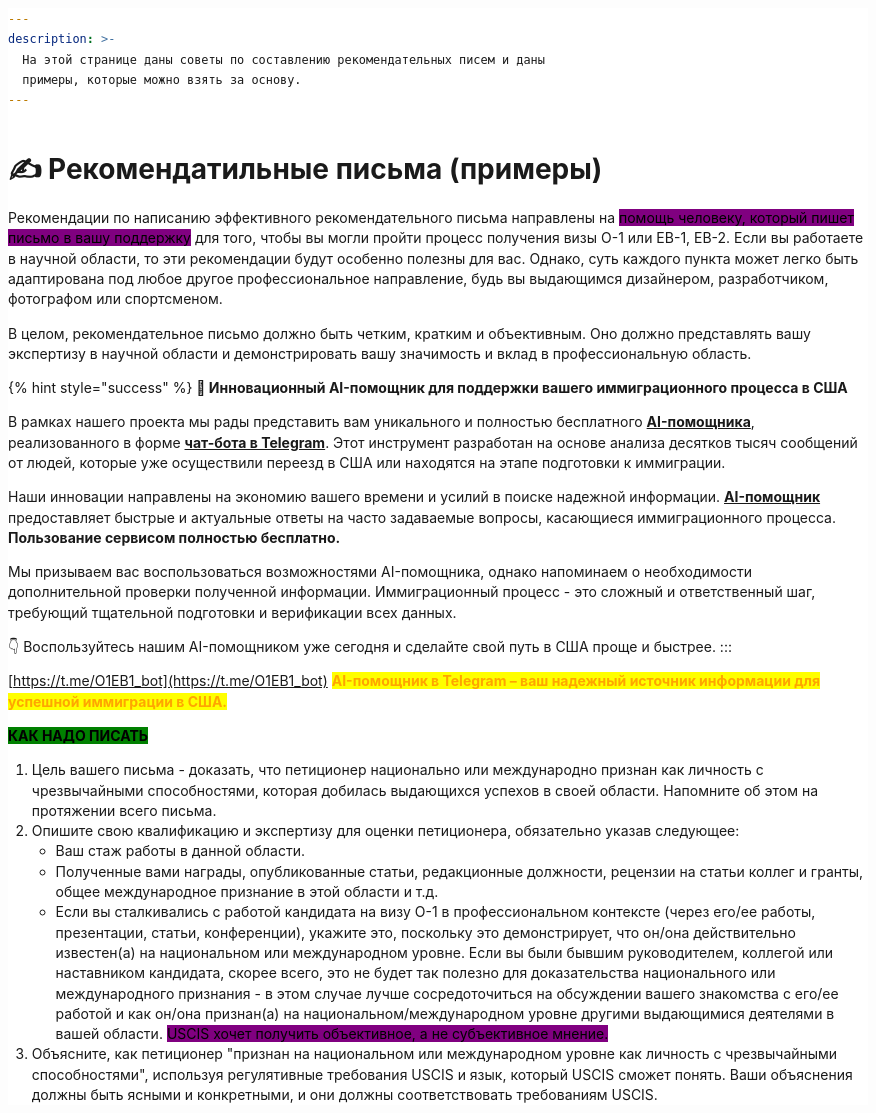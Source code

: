 ```yaml
---
description: >-
  На этой странице даны советы по составлению рекомендательных писем и даны
  примеры, которые можно взять за основу.
---
```


# ✍ Рекомендатильные письма (примеры)

Рекомендации по написанию эффективного рекомендательного письма направлены на <mark style="background-color:purple;">помощь человеку, который пишет письмо в вашу поддержку</mark> для того, чтобы вы могли пройти процесс получения визы O-1 или EB-1, EB-2. Если вы работаете в научной области, то эти рекомендации будут особенно полезны для вас. Однако, суть каждого пункта может легко быть адаптирована под любое другое профессиональное направление, будь вы выдающимся дизайнером, разработчиком, фотографом или спортсменом.

В целом, рекомендательное письмо должно быть четким, кратким и объективным. Оно должно представлять вашу экспертизу в научной области и демонстрировать вашу значимость и вклад в профессиональную область.

{% hint style="success" %}
**🌟 Инновационный AI-помощник для поддержки вашего иммиграционного процесса в США**

В рамках нашего проекта мы рады представить вам уникального и полностью бесплатного [**AI-помощника**](https://t.me/O1EB1\_bot), реализованного в форме [**чат-бота в Telegram**](https://t.me/O1EB1\_bot). Этот инструмент разработан на основе анализа десятков тысяч сообщений от людей, которые уже осуществили переезд в США или находятся на этапе подготовки к иммиграции.

Наши инновации направлены на экономию вашего времени и усилий в поиске надежной информации. [**AI-помощник**](https://t.me/O1EB1\_bot) предоставляет быстрые и актуальные ответы на часто задаваемые вопросы, касающиеся иммиграционного процесса. **Пользование сервисом полностью бесплатно.**

Мы призываем вас воспользоваться возможностями AI-помощника, однако напоминаем о необходимости дополнительной проверки полученной информации. Иммиграционный процесс - это сложный и ответственный шаг, требующий тщательной подготовки и верификации всех данных.

👇 Воспользуйтесь нашим AI-помощником уже сегодня и сделайте свой путь в США проще и быстрее.
:::

[https://t.me/O1EB1_bot](https://t.me/O1EB1_bot)
<mark style="color:orange;">**AI-помощник в Telegram – ваш надежный источник информации для успешной иммиграции в США.**</mark>

<mark style="background-color:green;">**КАК НАДО ПИСАТЬ**</mark>

1. Цель вашего письма - доказать, что петиционер национально или международно признан как личность с чрезвычайными способностями, которая добилась выдающихся успехов в своей области. Напомните об этом на протяжении всего письма.
2. Опишите свою квалификацию и экспертизу для оценки петиционера, обязательно указав следующее:
   * Ваш стаж работы в данной области.
   * Полученные вами награды, опубликованные статьи, редакционные должности, рецензии на статьи коллег и гранты, общее международное признание в этой области и т.д.
   * Если вы сталкивались с работой кандидата на визу O-1 в профессиональном контексте (через его/ее работы, презентации, статьи, конференции), укажите это, поскольку это демонстрирует, что он/она действительно известен(а) на национальном или международном уровне. Если вы были бывшим руководителем, коллегой или наставником кандидата, скорее всего, это не будет так полезно для доказательства национального или международного признания - в этом случае лучше сосредоточиться на обсуждении вашего знакомства с его/ее работой и как он/она признан(а) на национальном/международном уровне другими выдающимися деятелями в вашей области. <mark style="background-color:purple;">USCIS хочет получить объективное, а не субъективное мнение.</mark>
3. Объясните, как петиционер "признан на национальном или международном уровне как личность с чрезвычайными способностями", используя регулятивные требования USCIS и язык, который USCIS сможет понять. Ваши объяснения должны быть ясными и конкретными, и они должны соответствовать требованиям USCIS.
